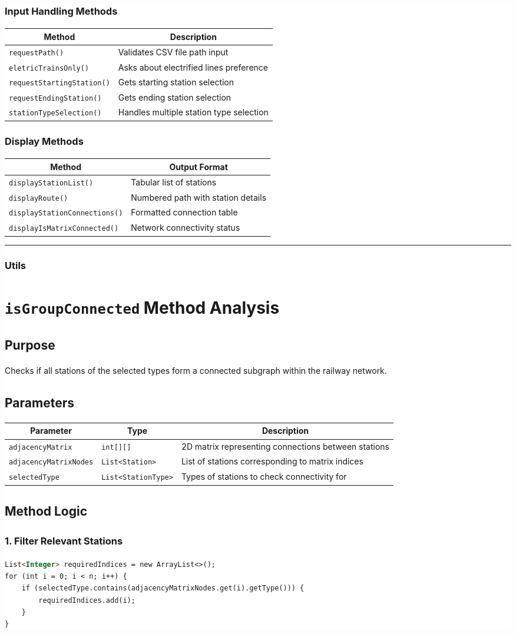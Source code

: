 ### Input Handling Methods
| Method                     | Description                             |
|----------------------------|-----------------------------------------|
| `requestPath()`            | Validates CSV file path input           |
| `eletricTrainsOnly()`      | Asks about electrified lines preference |
| `requestStartingStation()` | Gets starting station selection         |
| `requestEndingStation()`   | Gets ending station selection           |
| `stationTypeSelection()`   | Handles multiple station type selection |

### Display Methods
| Method                        | Output Format                      |
|-------------------------------|------------------------------------|
| `displayStationList()`        | Tabular list of stations           |
| `displayRoute()`              | Numbered path with station details |
| `displayStationConnections()` | Formatted connection table         |
| `displayIsMatrixConnected()`  | Network connectivity status        |

---

### Utils

# `isGroupConnected` Method Analysis

## Purpose
Checks if all stations of the selected types form a connected subgraph within the railway network.

## Parameters
| Parameter              | Type                | Description                                         |
|------------------------|---------------------|-----------------------------------------------------|
| `adjacencyMatrix`      | `int[][]`           | 2D matrix representing connections between stations |
| `adjacencyMatrixNodes` | `List<Station>`     | List of stations corresponding to matrix indices    |
| `selectedType`         | `List<StationType>` | Types of stations to check connectivity for         |

## Method Logic

### 1. Filter Relevant Stations

```markdown
List<Integer> requiredIndices = new ArrayList<>();
for (int i = 0; i < n; i++) {
    if (selectedType.contains(adjacencyMatrixNodes.get(i).getType())) {
        requiredIndices.add(i);
    }
}
```

